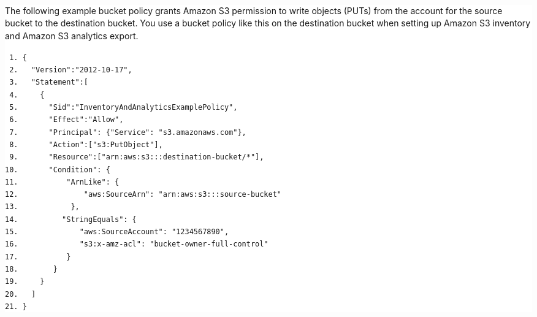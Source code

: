 The following example bucket policy grants Amazon S3 permission to write objects \(PUTs\) from the account for the source bucket to the destination bucket\. You use a bucket policy like this on the destination bucket when setting up Amazon S3 inventory and Amazon S3 analytics export\.

```
 1. {
 2.   "Version":"2012-10-17",
 3.   "Statement":[
 4.     {
 5.       "Sid":"InventoryAndAnalyticsExamplePolicy",
 6.       "Effect":"Allow",
 7.       "Principal": {"Service": "s3.amazonaws.com"},
 8.       "Action":["s3:PutObject"],
 9.       "Resource":["arn:aws:s3:::destination-bucket/*"],
10.       "Condition": {
11.           "ArnLike": {
12.               "aws:SourceArn": "arn:aws:s3:::source-bucket"
13.            },
14.          "StringEquals": {
15.              "aws:SourceAccount": "1234567890",
16.              "s3:x-amz-acl": "bucket-owner-full-control"
17.           }
18.        }
19.     }
20.   ]
21. }
```